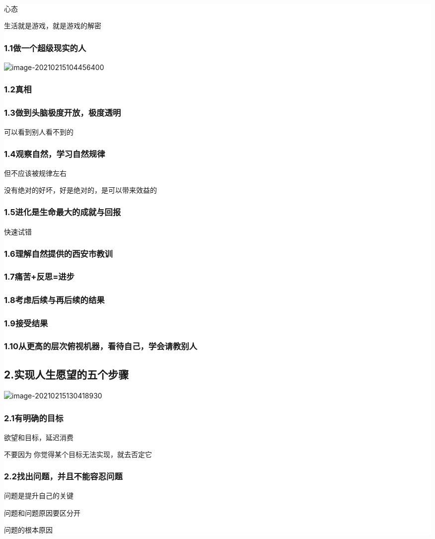 心态

生活就是游戏，就是游戏的解密

### 1.1做一个超级现实的人

![image-20210215104456400](https://gitee.com/itmxs/images/raw/master/20210215104456.png)

### 1.2真相

### 1.3做到头脑极度开放，极度透明

可以看到别人看不到的

### 1.4观察自然，学习自然规律

但不应该被规律左右

没有绝对的好坏，好是绝对的，是可以带来效益的

### 1.5进化是生命最大的成就与回报

快速试错

### 1.6理解自然提供的西安市教训

### 1.7痛苦+反思=进步

### 1.8考虑后续与再后续的结果

### 1.9接受结果

### 1.10从更高的层次俯视机器，看待自己，学会请教别人

## 2.实现人生愿望的五个步骤

![image-20210215130418930](https://gitee.com/itmxs/images/raw/master/20210215130419.png)

### 2.1有明确的目标

欲望和目标，延迟消费

不要因为 你觉得某个目标无法实现，就去否定它

### 2.2找出问题，并且不能容忍问题

问题是提升自己的关键

问题和问题原因要区分开

问题的根本原因
